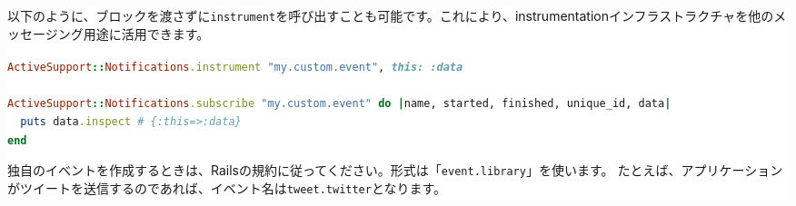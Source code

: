 以下のように、ブロックを渡さずに`instrument`を呼び出すことも可能です。これにより、instrumentationインフラストラクチャを他のメッセージング用途に活用できます。

```ruby
ActiveSupport::Notifications.instrument "my.custom.event", this: :data

ActiveSupport::Notifications.subscribe "my.custom.event" do |name, started, finished, unique_id, data|
  puts data.inspect # {:this=>:data}
end
```

独自のイベントを作成するときは、Railsの規約に従ってください。形式は「`event.library`」を使います。
たとえば、アプリケーションがツイートを送信するのであれば、イベント名は`tweet.twitter`となります。

[`ActiveSupport::Notifications.instrument`]: https://api.rubyonrails.org/classes/ActiveSupport/Notifications.html#method-c-instrument


[`ActiveSupport::Notifications::Event`]: https://api.rubyonrails.org/classes/ActiveSupport/Notifications/Event.html
[`ActiveSupport::Notifications.monotonic_subscribe`]: https://api.rubyonrails.org/classes/ActiveSupport/Notifications.html#method-c-monotonic_subscribe
[`ActiveSupport::Notifications.subscribe`]: https://api.rubyonrails.org/classes/ActiveSupport/Notifications.html#method-c-subscribe
[`ActionDispatch::Request`]: https://api.rubyonrails.org/classes/ActionDispatch/Request.html
[`ActionDispatch::Response`]: https://api.rubyonrails.org/classes/ActionDispatch/Response.html
[`config.active_record.action_on_strict_loading_violation`]: configuring.html#config-active-record-action-on-strict-loading-violation
[ActiveSupport::Cache::FileStore]: https://api.rubyonrails.org/classes/ActiveSupport/Cache/FileStore.html
[ActiveSupport::Cache::MemCacheStore]: https://api.rubyonrails.org/classes/ActiveSupport/Cache/MemCacheStore.html
[ActiveSupport::Cache::MemoryStore]: https://api.rubyonrails.org/classes/ActiveSupport/Cache/MemoryStore.html
[ActiveSupport::Cache::RedisCacheStore]: https://api.rubyonrails.org/classes/ActiveSupport/Cache/RedisCacheStore.html
[ActiveSupport::Cache::Store#fetch]: https://api.rubyonrails.org/classes/ActiveSupport/Cache/Store.html#method-i-fetch
[ActiveSupport::Cache::Store#fetch_multi]: https://api.rubyonrails.org/classes/ActiveSupport/Cache/Store.html#method-i-fetch_multi
[`ActionMailbox::Base`]: https://api.rubyonrails.org/classes/ActionMailbox/Base.html
